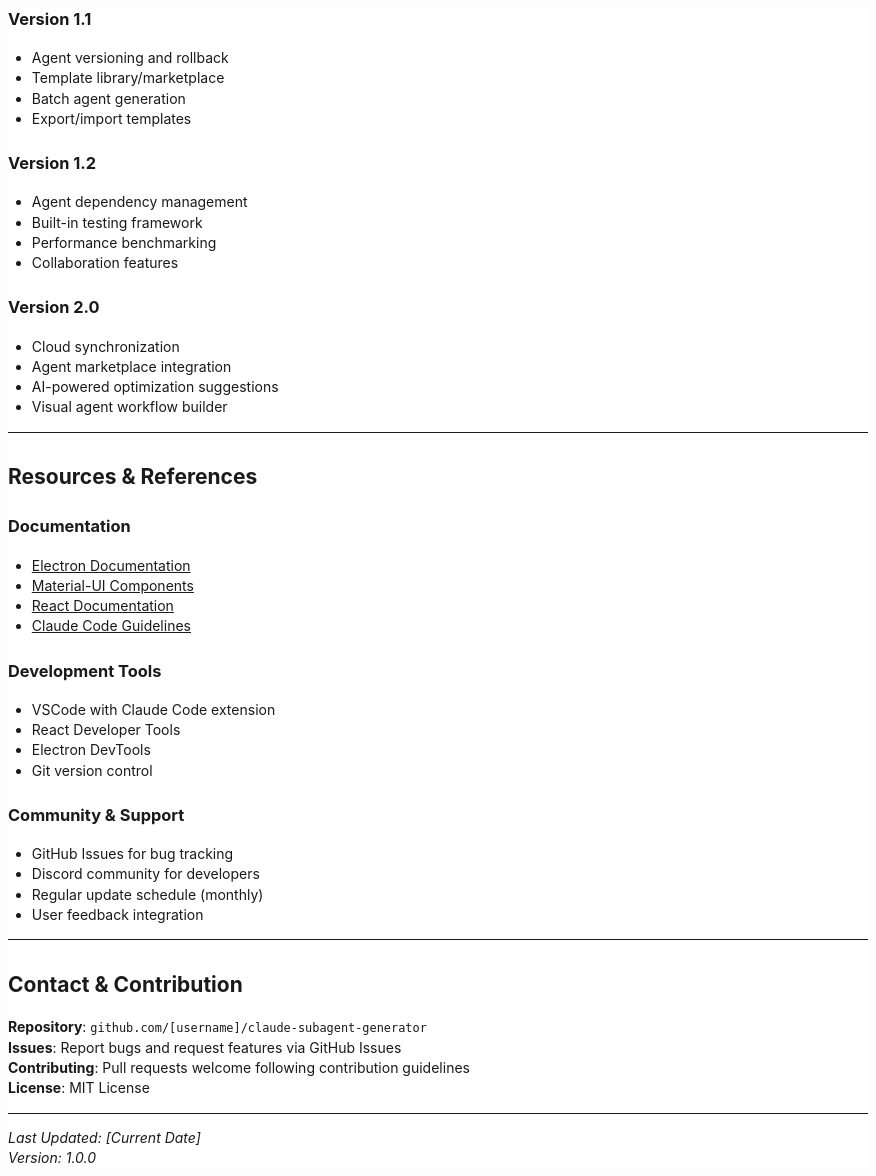 ### Version 1.1
- Agent versioning and rollback
- Template library/marketplace
- Batch agent generation
- Export/import templates

### Version 1.2
- Agent dependency management
- Built-in testing framework
- Performance benchmarking
- Collaboration features

### Version 2.0
- Cloud synchronization
- Agent marketplace integration
- AI-powered optimization suggestions
- Visual agent workflow builder

---

## Resources & References

### Documentation
- [Electron Documentation](https://www.electronjs.org/docs)
- [Material-UI Components](https://mui.com/components/)
- [React Documentation](https://react.dev)
- [Claude Code Guidelines](https://docs.anthropic.com)

### Development Tools
- VSCode with Claude Code extension
- React Developer Tools
- Electron DevTools
- Git version control

### Community & Support
- GitHub Issues for bug tracking
- Discord community for developers
- Regular update schedule (monthly)
- User feedback integration

---

## Contact & Contribution

**Repository**: `github.com/[username]/claude-subagent-generator`  
**Issues**: Report bugs and request features via GitHub Issues  
**Contributing**: Pull requests welcome following contribution guidelines  
**License**: MIT License

---

*Last Updated: [Current Date]*  
*Version: 1.0.0*
